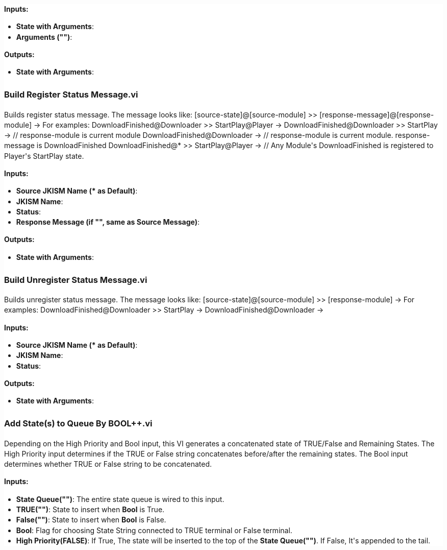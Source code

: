 <b>Inputs:</b>
 - <b>State with Arguments</b>:
 - <b>Arguments ("")</b>:

<b>Outputs:</b>
 - <b>State with Arguments</b>:


### Build Register Status Message.vi

Builds register status message. The message looks like:
[source-state]@[source-module] >> [response-message]@[response-module] -><register>
For examples:
DownloadFinished@Downloader >> StartPlay@Player -><register>
DownloadFinished@Downloader >> StartPlay -><register> // response-module is current module
DownloadFinished@Downloader  -><register> // response-module is current module. response-message is DownloadFinished
DownloadFinished@* >> StartPlay@Player -><register> // Any Module's DownloadFinished is registered to Player's StartPlay state.

<b>Inputs:</b>
 - <b>Source JKISM Name (* as Default)</b>:
 - <b>JKISM Name</b>:
 - <b>Status</b>:
 - <b>Response Message (if "", same as Source Message)</b>:

<b>Outputs:</b>
 - <b>State with Arguments</b>:


### Build Unregister Status Message.vi

Builds unregister status message. The message looks like:
[source-state]@[source-module] >> [response-module] -><unregister>
For examples:
DownloadFinished@Downloader >> StartPlay -><unregister>
DownloadFinished@Downloader  -><unregister>

<b>Inputs:</b>
 - <b>Source JKISM Name (* as Default)</b>:
 - <b>JKISM Name</b>:
 - <b>Status</b>:

<b>Outputs:</b>
 - <b>State with Arguments</b>:


### Add State(s) to Queue By BOOL++.vi

Depending on the High Priority and Bool input, this VI generates a concatenated state of TRUE/False and Remaining States. The High Priority input determines if the TRUE or False string concatenates before/after the remaining states. The Bool input determines whether TRUE or False string to be concatenated.

<b>Inputs:</b>
 - <b>State Queue("")</b>: The entire state queue is wired to this input.
 - <b>TRUE("")</b>: State to insert when <b>Bool</b> is True.
 - <b>False("")</b>: State to insert when <b>Bool</b> is False.
 - <b>Bool</b>: Flag for choosing State String connected to TRUE terminal or False terminal.
 - <b>High Priority(FALSE)</b>: If True, The state will be inserted to the top of the <b>State Queue("")</b>. If False, It's appended to the tail.
